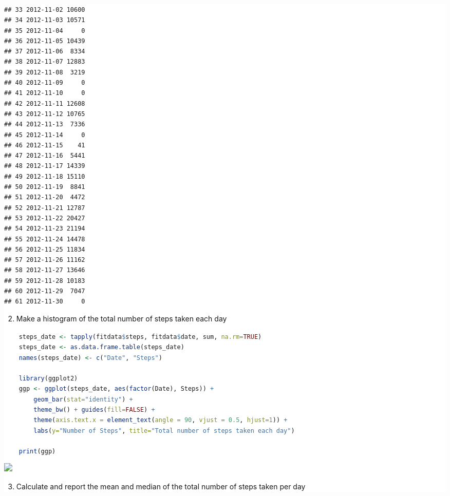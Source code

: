 ```
## 33 2012-11-02 10600
## 34 2012-11-03 10571
## 35 2012-11-04     0
## 36 2012-11-05 10439
## 37 2012-11-06  8334
## 38 2012-11-07 12883
## 39 2012-11-08  3219
## 40 2012-11-09     0
## 41 2012-11-10     0
## 42 2012-11-11 12608
## 43 2012-11-12 10765
## 44 2012-11-13  7336
## 45 2012-11-14     0
## 46 2012-11-15    41
## 47 2012-11-16  5441
## 48 2012-11-17 14339
## 49 2012-11-18 15110
## 50 2012-11-19  8841
## 51 2012-11-20  4472
## 52 2012-11-21 12787
## 53 2012-11-22 20427
## 54 2012-11-23 21194
## 55 2012-11-24 14478
## 56 2012-11-25 11834
## 57 2012-11-26 11162
## 58 2012-11-27 13646
## 59 2012-11-28 10183
## 60 2012-11-29  7047
## 61 2012-11-30     0
```

  
  2. Make a histogram of the total number of steps taken each day

```r
    steps_date <- tapply(fitdata$steps, fitdata$date, sum, na.rm=TRUE)
    steps_date <- as.data.frame.table(steps_date)
    names(steps_date) <- c("Date", "Steps")
    
    library(ggplot2)
    ggp <- ggplot(steps_date, aes(factor(Date), Steps)) +
        geom_bar(stat="identity") +
        theme_bw() + guides(fill=FALSE) +
        theme(axis.text.x = element_text(angle = 90, vjust = 0.5, hjust=1)) +
        labs(y="Number of Steps", title="Total number of steps taken each day")
    
    print(ggp)
```

![](PA1_template_files/figure-html/unnamed-chunk-4-1.png)

  3. Calculate and report the mean and median of the total number of steps taken per day
